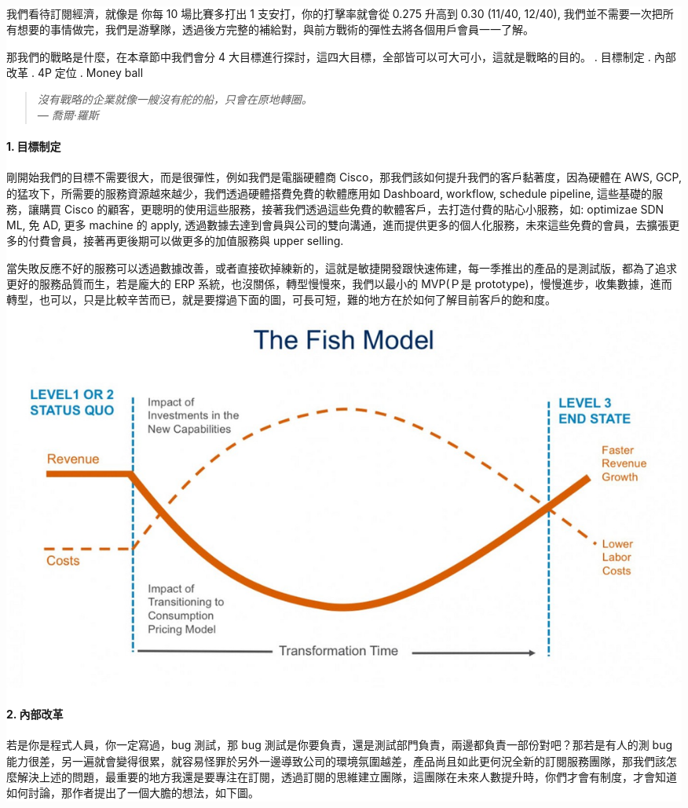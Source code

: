 我們看待訂閱經濟，就像是 你每 10 場比賽多打出 1 支安打，你的打擊率就會從 0.275 升高到 0.30 (11/40, 12/40), 我們並不需要一次把所有想要的事情做完，我們是游擊隊，透過後方完整的補給對，與前方戰術的彈性去將各個用戶會員一一了解。

那我們的戰略是什麼，在本章節中我們會分 4 大目標進行探討，這四大目標，全部皆可以可大可小，這就是戰略的目的。
. 目標制定
. 內部改革
. 4P 定位
. Money ball

> _沒有戰略的企業就像一艘沒有舵的船，只會在原地轉圈。   
> — 喬爾·羅斯_   
#### 1. 目標制定

剛開始我們的目標不需要很大，而是很彈性，例如我們是電腦硬體商 Cisco，那我們該如何提升我們的客戶黏著度，因為硬體在 AWS, GCP, 的猛攻下，所需要的服務資源越來越少，我們透過硬體搭費免費的軟體應用如 Dashboard, workflow, schedule pipeline, 這些基礎的服務，讓購買 Cisco 的顧客，更聰明的使用這些服務，接著我們透過這些免費的軟體客戶，去打造付費的貼心小服務，如: optimizae SDN ML, 免 AD, 更多 machine 的 apply, 透過數據去達到會員與公司的雙向溝通，進而提供更多的個人化服務，未來這些免費的會員，去擴張更多的付費會員，接著再更後期可以做更多的加值服務與 upper selling.

當失敗反應不好的服務可以透過數據改善，或者直接砍掉練新的，這就是敏捷開發跟快速佈建，每一季推出的產品的是測試版，都為了追求更好的服務品質而生，若是龐大的 ERP 系統，也沒關係，轉型慢慢來，我們以最小的 MVP(Ｐ是 prototype)，慢慢進步，收集數據，進而轉型，也可以，只是比較辛苦而已，就是要撐過下面的圖，可長可短，難的地方在於如何了解目前客戶的飽和度。
![](images/7d5262a49041/1*_J1RWrPqyr8qZI48F01vOw.jpeg "")
#### 2. 內部改革

若是你是程式人員，你一定寫過，bug 測試，那 bug 測試是你要負責，還是測試部門負責，兩邊都負責一部份對吧？那若是有人的測 bug 能力很差，另一遍就會變得很累，就容易怪罪於另外一邊導致公司的環境氛圍越差，產品尚且如此更何況全新的訂閱服務團隊，那我們該怎麼解決上述的問題，最重要的地方我還是要專注在訂閱，透過訂閱的思維建立團隊，這團隊在未來人數提升時，你們才會有制度，才會知道如何討論，那作者提出了一個大膽的想法，如下圖。